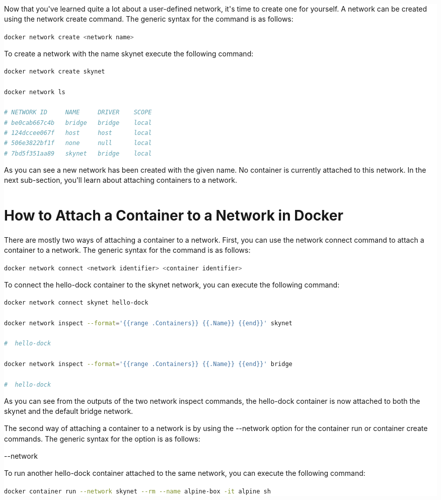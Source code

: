 Now that you've learned quite a lot about a user-defined network, it's time to create one for yourself. A network can be created using the network create command. The generic syntax for the command is as follows:
```bash
docker network create <network name>
```
To create a network with the name skynet execute the following command:
```bash
docker network create skynet

docker network ls

# NETWORK ID     NAME     DRIVER    SCOPE
# be0cab667c4b   bridge   bridge    local
# 124dccee067f   host     host      local
# 506e3822bf1f   none     null      local
# 7bd5f351aa89   skynet   bridge    local
```

As you can see a new network has been created with the given name. No container is currently attached to this network. In the next sub-section, you'll learn about attaching containers to a network.

# How to Attach a Container to a Network in Docker

There are mostly two ways of attaching a container to a network. First, you can use the network connect command to attach a container to a network. The generic syntax for the command is as follows:
```bash
docker network connect <network identifier> <container identifier>
```
To connect the hello-dock container to the skynet network, you can execute the following command:
```bash
docker network connect skynet hello-dock

docker network inspect --format='{{range .Containers}} {{.Name}} {{end}}' skynet

#  hello-dock

docker network inspect --format='{{range .Containers}} {{.Name}} {{end}}' bridge

#  hello-dock
```
As you can see from the outputs of the two network inspect commands, the hello-dock container is now attached to both the skynet and the default bridge network.

The second way of attaching a container to a network is by using the --network option for the container run or container create commands. The generic syntax for the option is as follows:

--network <network identifier>

To run another hello-dock container attached to the same network, you can execute the following command:
```bash
docker container run --network skynet --rm --name alpine-box -it alpine sh
```
